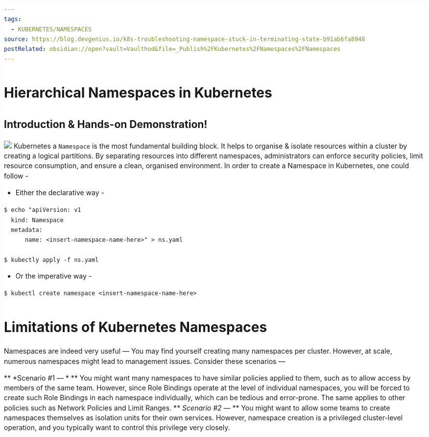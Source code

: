 ```yaml
---
tags:
  - KUBERNETES/NAMESPACES
source: https://blog.devgenius.io/k8s-troubleshooting-namespace-stuck-in-terminating-state-b91ab6fa8948
postRelated: obsidian://open?vault=Vaulthod&file=_Publish%2FKubernetes%2FNamespaces%2FNamespaces
---
```

# Hierarchical Namespaces in Kubernetes

## Introduction & Hands-on Demonstration!

![](https://miro.medium.com/v2/resize:fit:700/1*te_im4i-6ayzK6OrhOI3zQ.png) 
 Kubernetes a  `Namespace`  is the most fundamental building block. It helps to organise & isolate resources within a cluster by creating a logical partitions. By separating resources into different namespaces, administrators can enforce security policies, limit resource consumption, and ensure a clean, organised environment.
In order to create a Namespace in Kubernetes, one could follow -
- Either the declarative way -


```
$ echo "apiVersion: v1
  kind: Namespace
  metadata:
      name: <insert-namespace-name-here>" > ns.yaml

$ kubectly apply -f ns.yaml
```


- Or the imperative way -


```
$ kubectl create namespace <insert-namespace-name-here>
```




# Limitations of Kubernetes Namespaces

Namespaces are indeed very useful — You may find yourself creating many namespaces per cluster. However, at scale, numerous namespaces might lead to management issues.
Consider these scenarios —
> 
 ** *Scenario #1 — * ** You might want many namespaces to have similar policies applied to them, such as to allow access by members of the same team. However, since Role Bindings operate at the level of individual namespaces, you will be forced to create such Role Bindings in each namespace individually, which can be tedious and error-prone. The same applies to other policies such as Network Policies and Limit Ranges.
 ** *Scenario #2 —* **  You might want to allow some teams to create namespaces themselves as isolation units for their own services. However, namespace creation is a privileged cluster-level operation, and you typically want to control this privilege very closely.
